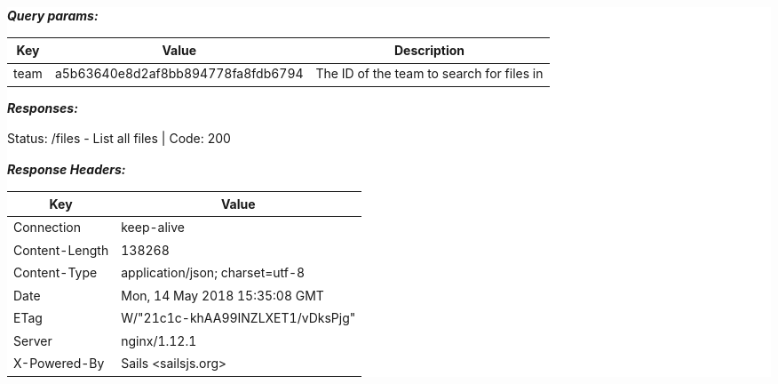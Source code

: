 

***Query params:***

| Key | Value | Description |
| --- | ------|-------------|
| team | a5b63640e8d2af8bb894778fa8fdb6794 | The ID of the team to search for files in |



***Responses:***


Status: /files - List all files | Code: 200



***Response Headers:***

| Key | Value |
| --- | ------|
| Connection | keep-alive |
| Content-Length | 138268 |
| Content-Type | application/json; charset=utf-8 |
| Date | Mon, 14 May 2018 15:35:08 GMT |
| ETag | W/"21c1c-khAA99INZLXET1/vDksPjg" |
| Server | nginx/1.12.1 |
| X-Powered-By | Sails <sailsjs.org> |



```js
```